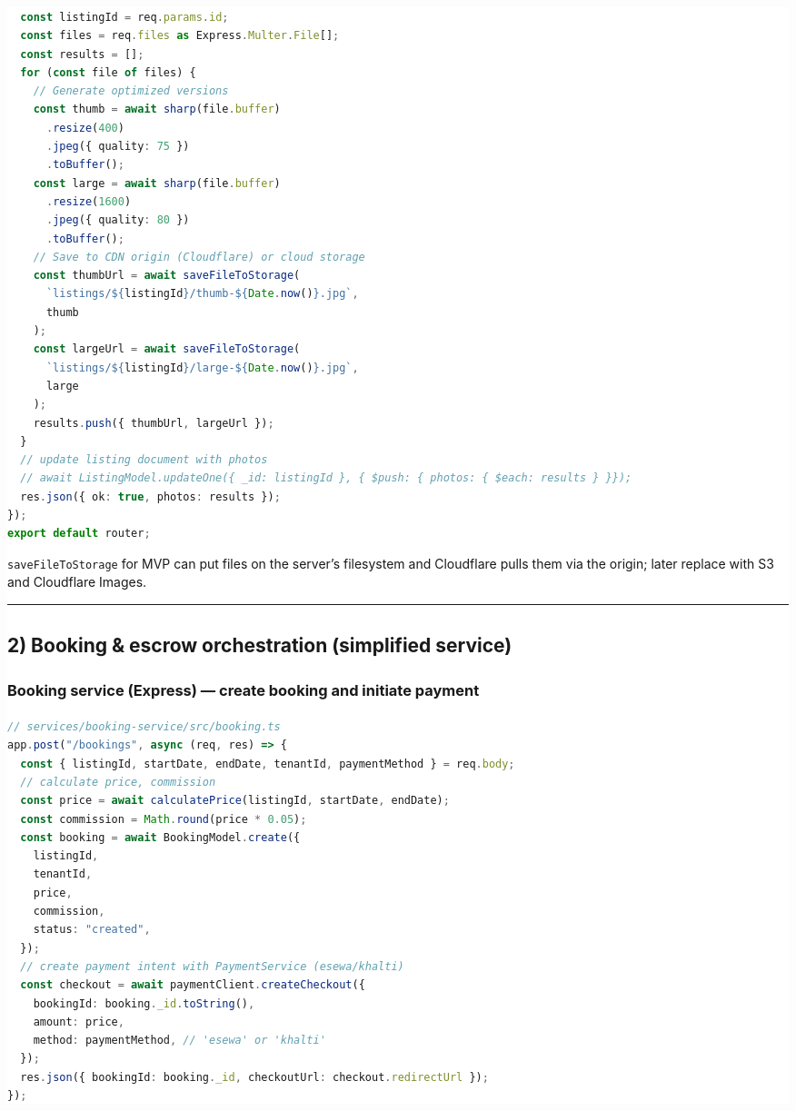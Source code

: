 ```ts
  const listingId = req.params.id;
  const files = req.files as Express.Multer.File[];
  const results = [];
  for (const file of files) {
    // Generate optimized versions
    const thumb = await sharp(file.buffer)
      .resize(400)
      .jpeg({ quality: 75 })
      .toBuffer();
    const large = await sharp(file.buffer)
      .resize(1600)
      .jpeg({ quality: 80 })
      .toBuffer();
    // Save to CDN origin (Cloudflare) or cloud storage
    const thumbUrl = await saveFileToStorage(
      `listings/${listingId}/thumb-${Date.now()}.jpg`,
      thumb
    );
    const largeUrl = await saveFileToStorage(
      `listings/${listingId}/large-${Date.now()}.jpg`,
      large
    );
    results.push({ thumbUrl, largeUrl });
  }
  // update listing document with photos
  // await ListingModel.updateOne({ _id: listingId }, { $push: { photos: { $each: results } }});
  res.json({ ok: true, photos: results });
});
export default router;
```

`saveFileToStorage` for MVP can put files on the server’s filesystem and Cloudflare pulls them via the origin; later replace with S3 and Cloudflare Images.

---

## 2) Booking & escrow orchestration (simplified service)

### Booking service (Express) — create booking and initiate payment

```ts
// services/booking-service/src/booking.ts
app.post("/bookings", async (req, res) => {
  const { listingId, startDate, endDate, tenantId, paymentMethod } = req.body;
  // calculate price, commission
  const price = await calculatePrice(listingId, startDate, endDate);
  const commission = Math.round(price * 0.05);
  const booking = await BookingModel.create({
    listingId,
    tenantId,
    price,
    commission,
    status: "created",
  });
  // create payment intent with PaymentService (esewa/khalti)
  const checkout = await paymentClient.createCheckout({
    bookingId: booking._id.toString(),
    amount: price,
    method: paymentMethod, // 'esewa' or 'khalti'
  });
  res.json({ bookingId: booking._id, checkoutUrl: checkout.redirectUrl });
});
```